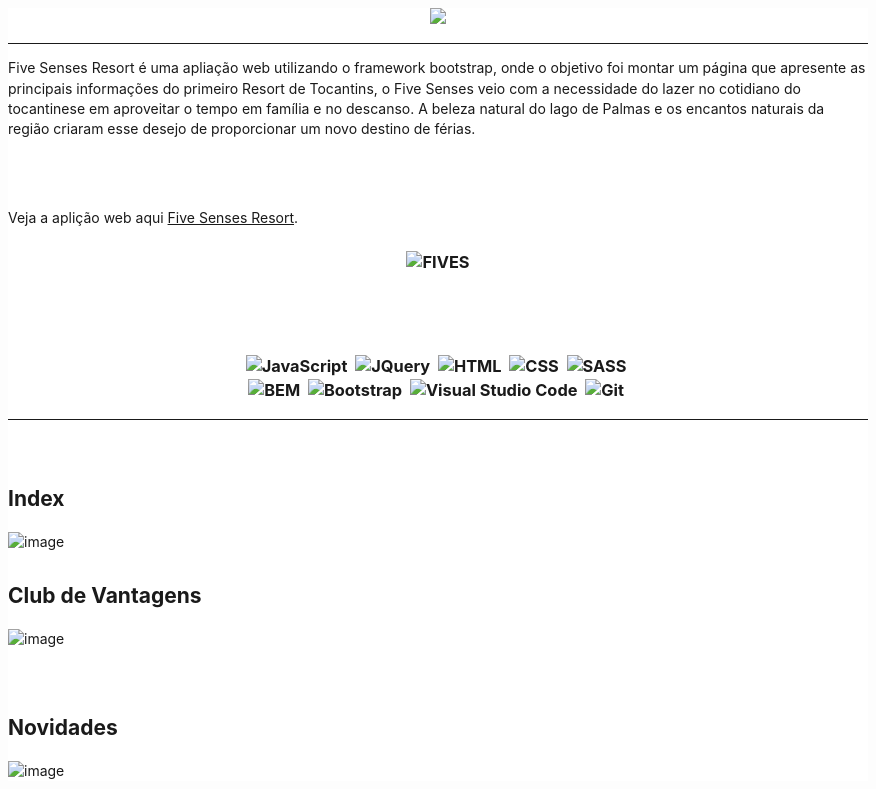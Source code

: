 <div align="center">
   <img src="https://user-images.githubusercontent.com/62577482/224365894-7f7cab77-d9d6-4a6a-8e15-55bf1572fedf.png" width="350px">
</div>

<hr> 
Five Senses Resort é uma apliação web utilizando o framework bootstrap, onde o objetivo foi montar um página que apresente as principais informações do primeiro Resort de Tocantins, o Five Senses veio com a necessidade do lazer no cotidiano do tocantinese em aproveitar o tempo em família e no descanso. A beleza natural do lago de Palmas e os encantos naturais da região criaram esse desejo de proporcionar um novo destino de férias. 

<br><br>

Veja a aplição web aqui [Five Senses Resort](https://valdoveste.github.io/fiveSensesResort/).

<h3 align="center">
  
  <img title="FIVES" src="https://user-images.githubusercontent.com/62577482/224365927-f776d0fe-14ab-4465-af96-5f7b55ca2561.png" width="150px">
  
 <br><br>
 
![JavaScript](https://img.shields.io/badge/-JavaScript-05122A?style=flat&logo=javascript)&nbsp;
![JQuery](https://img.shields.io/badge/-JQuery-05122A?style=flat&logo=jquery)&nbsp;
![HTML](https://img.shields.io/badge/-HTML-05122A?style=flat&logo=HTML5)&nbsp;
![CSS](https://img.shields.io/badge/-CSS-05122A?style=flat&logo=CSS3&logoColor=1572B6)&nbsp;
 ![SASS](https://img.shields.io/badge/-SASS-05122A?style=flat&logo=sass)&nbsp;
<br />
![BEM](https://img.shields.io/badge/-BEM-05122A?style=flat&logo=bem)&nbsp;
![Bootstrap](https://img.shields.io/badge/-Bootstrap-05122A?style=flat&logo=bootstrap)&nbsp;
![Visual Studio Code](https://img.shields.io/badge/-Visual%20Studio%20Code-05122A?style=flat&logo=visual-studio-code&logoColor=007ACC)&nbsp;
![Git](https://img.shields.io/badge/-Git-05122A?style=flat&logo=git)&nbsp;
  
</h3>

<hr>
<br>

## Index
![image](https://user-images.githubusercontent.com/62577482/224366779-760839c3-bddf-4f6f-9cd3-f965b773d2c3.png)


## Club de Vantagens

![image](https://user-images.githubusercontent.com/62577482/224368691-e88980ff-ebb1-4bff-8063-7805dab1dd23.png)

<br>

## Novidades
![image](https://user-images.githubusercontent.com/62577482/224368894-9c8e344c-e2a5-4fdc-9fa4-876da7142d7e.png)
